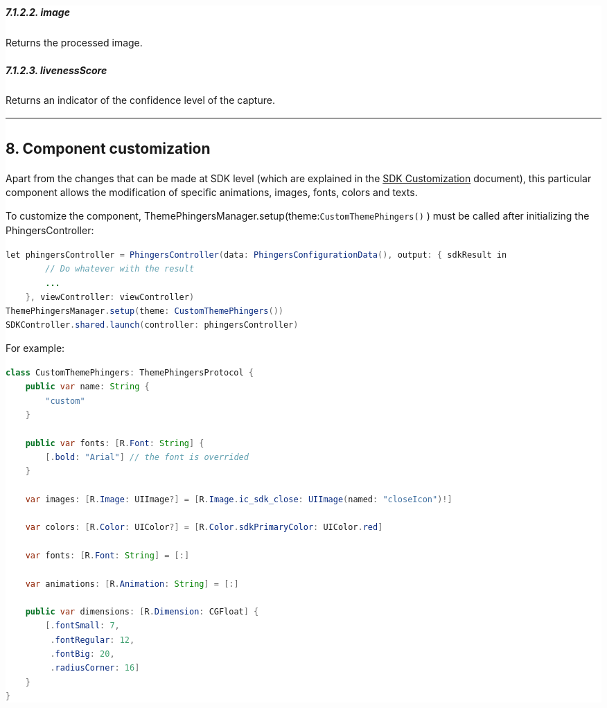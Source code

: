 ##### 7.1.2.2. image

Returns the processed image.

##### 7.1.2.3. livenessScore

Returns an indicator of the confidence level of the capture.

---

## 8. Component customization

Apart from the changes that can be made at SDK level (which are
explained in the [SDK Customization](./Mobile_SDK#9-sdk-customization)
document), this particular component allows the modification of specific animations, images, fonts, colors and
texts.

To customize the component, ThemePhingersManager.setup(theme:`CustomThemePhingers()` ) must be called after initializing the PhingersController:

```java
let phingersController = PhingersController(data: PhingersConfigurationData(), output: { sdkResult in
        // Do whatever with the result
        ...
    }, viewController: viewController)
ThemePhingersManager.setup(theme: CustomThemePhingers())
SDKController.shared.launch(controller: phingersController)
```

For example:

```java
class CustomThemePhingers: ThemePhingersProtocol {
    public var name: String {
        "custom"
    }

    public var fonts: [R.Font: String] {
        [.bold: "Arial"] // the font is overrided
    }

    var images: [R.Image: UIImage?] = [R.Image.ic_sdk_close: UIImage(named: "closeIcon")!]

    var colors: [R.Color: UIColor?] = [R.Color.sdkPrimaryColor: UIColor.red]

    var fonts: [R.Font: String] = [:]

    var animations: [R.Animation: String] = [:]

    public var dimensions: [R.Dimension: CGFloat] {
        [.fontSmall: 7,
         .fontRegular: 12,
         .fontBig: 20,
         .radiusCorner: 16]
    }
}
```
